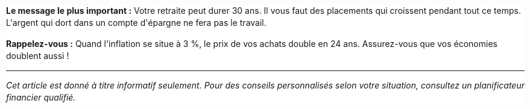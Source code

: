 **Le message le plus important :** Votre retraite peut durer 30 ans. Il vous faut des placements qui croissent pendant tout ce temps. L'argent qui dort dans un compte d'épargne ne fera pas le travail.

**Rappelez-vous :** Quand l'inflation se situe à 3 %, le prix de vos achats double en 24 ans. Assurez-vous que vos économies doublent aussi !

---

*Cet article est donné à titre informatif seulement. Pour des conseils personnalisés selon votre situation, consultez un planificateur financier qualifié.*